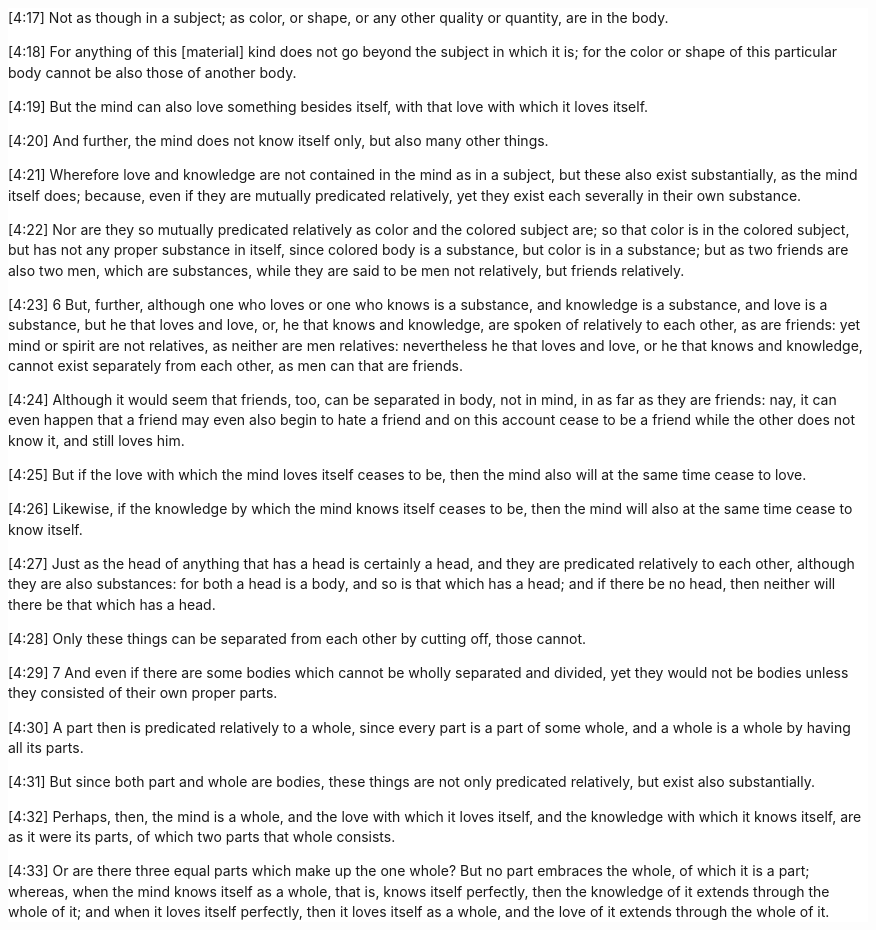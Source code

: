 [4:17] Not as though in a subject; as color, or shape, or any other quality or quantity, are in the body.

[4:18] For anything of this [material] kind does not go beyond the subject in which it is; for the color or shape of this particular body cannot be also those of another body.

[4:19] But the mind can also love something besides itself, with that love with which it loves itself.

[4:20] And further, the mind does not know itself only, but also many other things.

[4:21] Wherefore love and knowledge are not contained in the mind as in a subject, but these also exist substantially, as the mind itself does; because, even if they are mutually predicated relatively, yet they exist each severally in their own substance.

[4:22] Nor are they so mutually predicated relatively as color and the colored subject are; so that color is in the colored subject, but has not any proper substance in itself, since colored body is a substance, but color is in a substance; but as two friends are also two men, which are substances, while they are said to be men not relatively, but friends relatively.

[4:23] 6  But, further, although one who loves or one who knows is a substance, and knowledge is a substance, and love is a substance, but he that loves and love, or, he that knows and knowledge, are spoken of relatively to each other, as are friends: yet mind or spirit are not relatives, as neither are men relatives: nevertheless he that loves and love, or he that knows and knowledge, cannot exist separately from each other, as men can that are friends.

[4:24] Although it would seem that friends, too, can be separated in body, not in mind, in as far as they are friends: nay, it can even happen that a friend may even also begin to hate a friend and on this account cease to be a friend while the other does not know it, and still loves him.

[4:25] But if the love with which the mind loves itself ceases to be, then the mind also will at the same time cease to love.

[4:26] Likewise, if the knowledge by which the mind knows itself ceases to be, then the mind will also at the same time cease to know itself.

[4:27] Just as the head of anything that has a head is certainly a head, and they are predicated relatively to each other, although they are also substances: for both a head is a body, and so is that which has a head; and if there be no head, then neither will there be that which has a head.

[4:28] Only these things can be separated from each other by cutting off, those cannot.

[4:29] 7  And even if there are some bodies which cannot be wholly separated and divided, yet they would not be bodies unless they consisted of their own proper parts.

[4:30] A part then is predicated relatively to a whole, since every part is a part of some whole, and a whole is a whole by having all its parts.

[4:31] But since both part and whole are bodies, these things are not only predicated relatively, but exist also substantially.

[4:32] Perhaps, then, the mind is a whole, and the love with which it loves itself, and the knowledge with which it knows itself, are as it were its parts, of which two parts that whole consists.

[4:33] Or are there three equal parts which make up the one whole? But no part embraces the whole, of which it is a part; whereas, when the mind knows itself as a whole, that is, knows itself perfectly, then the knowledge of it extends through the whole of it; and when it loves itself perfectly, then it loves itself as a whole, and the love of it extends through the whole of it.

